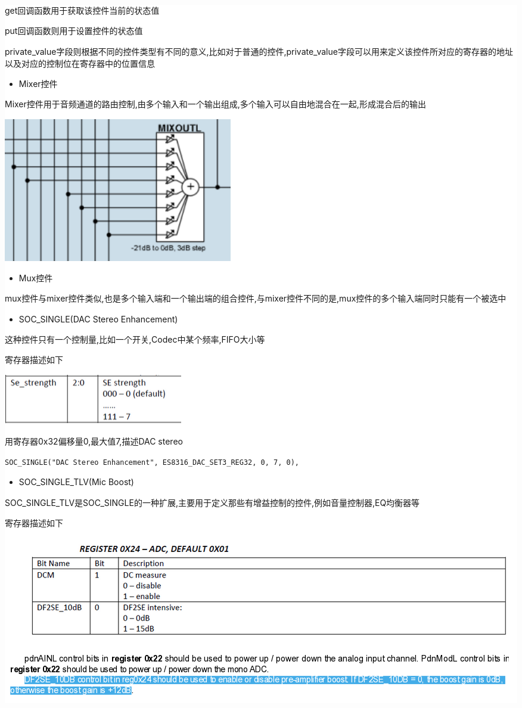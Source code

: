 get回调函数用于获取该控件当前的状态值

put回调函数则用于设置控件的状态值

private_value字段则根据不同的控件类型有不同的意义,比如对于普通的控件,private_value字段可以用来定义该控件所对应的寄存器的地址以及对应的控制位在寄存器中的位置信息

- Mixer控件

Mixer控件用于音频通道的路由控制,由多个输入和一个输出组成,多个输入可以自由地混合在一起,形成混合后的输出

![mixer](./pngs/mixer.png)

- Mux控件

mux控件与mixer控件类似,也是多个输入端和一个输出端的组合控件,与mixer控件不同的是,mux控件的多个输入端同时只能有一个被选中

- SOC_SINGLE(DAC Stereo Enhancement)

这种控件只有一个控制量,比如一个开关,Codec中某个频率,FIFO大小等

寄存器描述如下

![reg32](./pngs/reg32.png)

用寄存器0x32偏移量0,最大值7,描述DAC stereo

	SOC_SINGLE("DAC Stereo Enhancement", ES8316_DAC_SET3_REG32, 0, 7, 0),

- SOC_SINGLE_TLV(Mic Boost)

SOC_SINGLE_TLV是SOC_SINGLE的一种扩展,主要用于定义那些有增益控制的控件,例如音量控制器,EQ均衡器等

寄存器描述如下

![reg24](./pngs/reg24.png)
